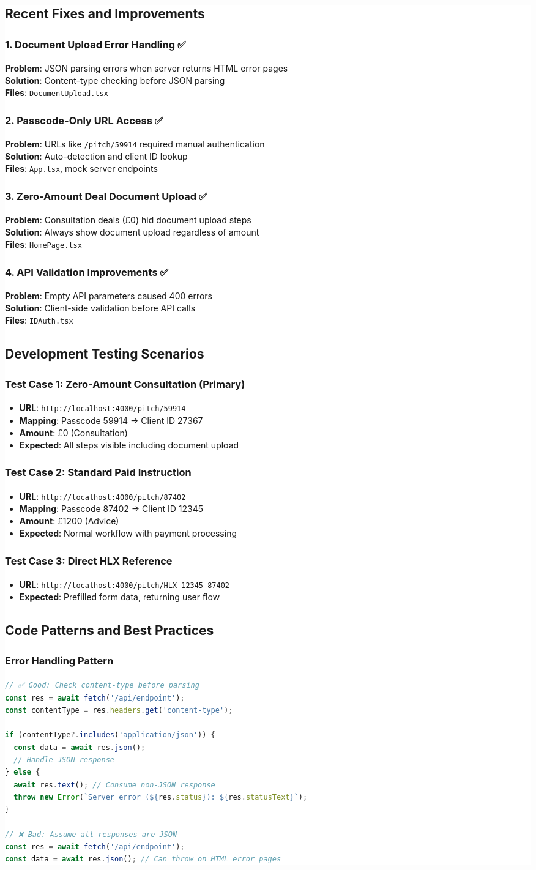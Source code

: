 ## Recent Fixes and Improvements

### 1. Document Upload Error Handling ✅
**Problem**: JSON parsing errors when server returns HTML error pages  
**Solution**: Content-type checking before JSON parsing  
**Files**: `DocumentUpload.tsx`

### 2. Passcode-Only URL Access ✅
**Problem**: URLs like `/pitch/59914` required manual authentication  
**Solution**: Auto-detection and client ID lookup  
**Files**: `App.tsx`, mock server endpoints

### 3. Zero-Amount Deal Document Upload ✅
**Problem**: Consultation deals (£0) hid document upload steps  
**Solution**: Always show document upload regardless of amount  
**Files**: `HomePage.tsx`

### 4. API Validation Improvements ✅
**Problem**: Empty API parameters caused 400 errors  
**Solution**: Client-side validation before API calls  
**Files**: `IDAuth.tsx`

## Development Testing Scenarios

### Test Case 1: Zero-Amount Consultation (Primary)
- **URL**: `http://localhost:4000/pitch/59914`
- **Mapping**: Passcode 59914 → Client ID 27367
- **Amount**: £0 (Consultation)
- **Expected**: All steps visible including document upload

### Test Case 2: Standard Paid Instruction
- **URL**: `http://localhost:4000/pitch/87402`
- **Mapping**: Passcode 87402 → Client ID 12345
- **Amount**: £1200 (Advice)
- **Expected**: Normal workflow with payment processing

### Test Case 3: Direct HLX Reference
- **URL**: `http://localhost:4000/pitch/HLX-12345-87402`
- **Expected**: Prefilled form data, returning user flow

## Code Patterns and Best Practices

### Error Handling Pattern
```typescript
// ✅ Good: Check content-type before parsing
const res = await fetch('/api/endpoint');
const contentType = res.headers.get('content-type');

if (contentType?.includes('application/json')) {
  const data = await res.json();
  // Handle JSON response
} else {
  await res.text(); // Consume non-JSON response
  throw new Error(`Server error (${res.status}): ${res.statusText}`);
}

// ❌ Bad: Assume all responses are JSON
const res = await fetch('/api/endpoint');
const data = await res.json(); // Can throw on HTML error pages
```